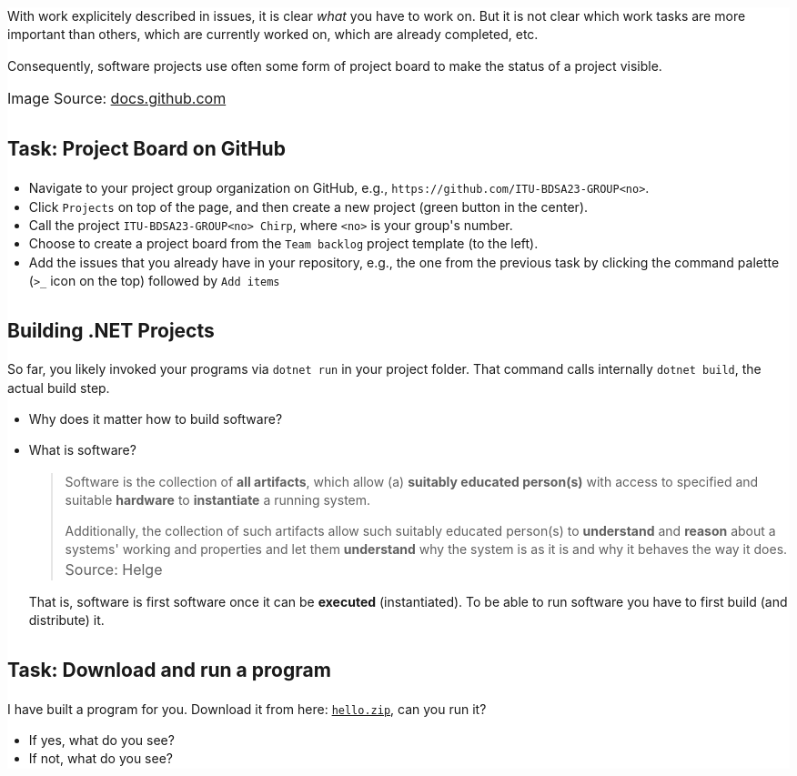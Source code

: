 With work explicitely described in issues, it is clear _what_ you have to work on. But it is not clear which work tasks are more important than others, which are currently worked on, which are already completed, etc.

Consequently, software projects use often some form of project board to make the status of a project visible.

<font size=3>
Image Source: <a href="https://docs.github.com/assets/cb-167219/mw-1440/images/help/projects-v2/example-board.webp">docs.github.com</a>
</font>


## Task: Project Board on GitHub



- Navigate to your project group organization on GitHub, e.g., `https://github.com/ITU-BDSA23-GROUP<no>`.
- Click `Projects` on top of the page, and then create a new project (green button in the center).
- Call the project `ITU-BDSA23-GROUP<no> Chirp`, where `<no>` is your group's number.
- Choose to create a project board from the `Team backlog` project template (to the left).
- Add the issues that you already have in your repository, e.g., the one from the previous task by clicking the command palette (`>_` icon on the top) followed by `Add items`





## Building .NET Projects

So far, you likely invoked your programs via `dotnet run` in your project folder.
That command calls internally `dotnet build`, the actual build step.

* Why does it matter how to build software?
* What is software?

    > Software is the collection of **all artifacts**, which allow (a) **suitably educated person(s)** with access to specified and suitable **hardware** to **instantiate** a running system.
    >
    > Additionally, the collection of such artifacts allow such suitably educated person(s) to **understand** and **reason** about a systems' working and properties and let them **understand** why the system is as it is and why it behaves the way it does.
    <font size=3>Source: Helge</font>

  That is, software is first software once it can be **executed** (instantiated). To be able to run software you have to first build (and distribute) it.


## Task: Download and run a program



I have built a program for you. Download it from here: [`hello.zip`](./hello.zip), can you run it?

- If yes, what do you see?
- If not, what do you see?
